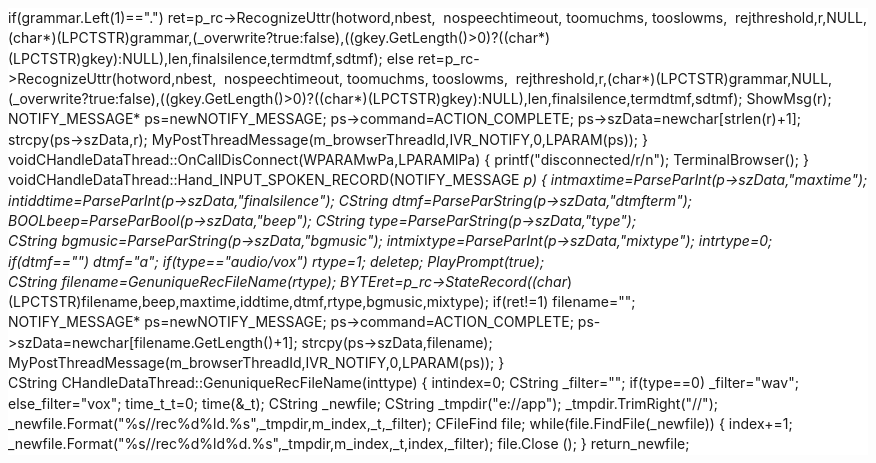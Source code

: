 if(grammar.Left(1)==".")
ret=p_rc->RecognizeUttr(hotword,nbest,  nospeechtimeout, toomuchms, tooslowms,  rejthreshold,r,NULL,(char*)(LPCTSTR)grammar,(_overwrite?true:false),((gkey.GetLength()>0)?((char*)(LPCTSTR)gkey):NULL),len,finalsilence,termdtmf,sdtmf);
else
ret=p_rc->RecognizeUttr(hotword,nbest,  nospeechtimeout, toomuchms, tooslowms,  rejthreshold,r,(char*)(LPCTSTR)grammar,NULL,(_overwrite?true:false),((gkey.GetLength()>0)?((char*)(LPCTSTR)gkey):NULL),len,finalsilence,termdtmf,sdtmf);
ShowMsg(r);
NOTIFY_MESSAGE* ps=newNOTIFY_MESSAGE;
ps->command=ACTION_COMPLETE;
ps->szData=newchar[strlen(r)+1];
strcpy(ps->szData,r);
MyPostThreadMessage(m_browserThreadId,IVR_NOTIFY,0,LPARAM(ps));
}
voidCHandleDataThread::OnCallDisConnect(WPARAMwPa,LPARAMlPa)
{
printf("disconnected/r/n");
TerminalBrowser();
}
voidCHandleDataThread::Hand_INPUT_SPOKEN_RECORD(NOTIFY_MESSAGE *p)
{
intmaxtime=ParseParInt(p->szData,"maxtime");
intiddtime=ParseParInt(p->szData,"finalsilence");
CString dtmf=ParseParString(p->szData,"dtmfterm");
BOOLbeep=ParseParBool(p->szData,"beep");
CString type=ParseParString(p->szData,"type");
CString bgmusic=ParseParString(p->szData,"bgmusic");
intmixtype=ParseParInt(p->szData,"mixtype");
intrtype=0;
if(dtmf=="") dtmf="a";
if(type=="audio/vox") rtype=1;
deletep;
PlayPrompt(true);
CString filename=GenuniqueRecFileName(rtype);
BYTEret=p_rc->StateRecord((char*)(LPCTSTR)filename,beep,maxtime,iddtime,dtmf,rtype,bgmusic,mixtype);
if(ret!=1) filename="";
NOTIFY_MESSAGE* ps=newNOTIFY_MESSAGE;
ps->command=ACTION_COMPLETE;
ps->szData=newchar[filename.GetLength()+1];
strcpy(ps->szData,filename);
MyPostThreadMessage(m_browserThreadId,IVR_NOTIFY,0,LPARAM(ps));
}
CString CHandleDataThread::GenuniqueRecFileName(inttype)
{
intindex=0;
CString _filter="";
if(type==0) _filter="wav";
else_filter="vox";
time_t_t=0;
time(&_t);
CString _newfile;
CString _tmpdir("e://app");
_tmpdir.TrimRight("//");
_newfile.Format("%s//rec%d%ld.%s",_tmpdir,m_index,_t,_filter);
CFileFind file;
while(file.FindFile(_newfile))
{
index+=1;
_newfile.Format("%s//rec%d%ld%d.%s",_tmpdir,m_index,_t,index,_filter);
file.Close ();
}
return_newfile;